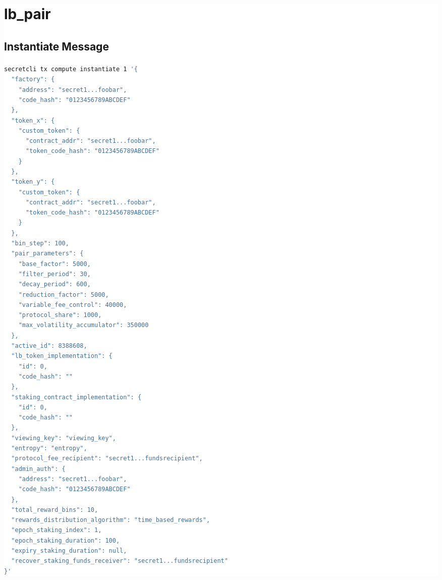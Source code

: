 # lb_pair

## Instantiate Message

```sh
secretcli tx compute instantiate 1 '{
  "factory": {
    "address": "secret1...foobar",
    "code_hash": "0123456789ABCDEF"
  },
  "token_x": {
    "custom_token": {
      "contract_addr": "secret1...foobar",
      "token_code_hash": "0123456789ABCDEF"
    }
  },
  "token_y": {
    "custom_token": {
      "contract_addr": "secret1...foobar",
      "token_code_hash": "0123456789ABCDEF"
    }
  },
  "bin_step": 100,
  "pair_parameters": {
    "base_factor": 5000,
    "filter_period": 30,
    "decay_period": 600,
    "reduction_factor": 5000,
    "variable_fee_control": 40000,
    "protocol_share": 1000,
    "max_volatility_accumulator": 350000
  },
  "active_id": 8388608,
  "lb_token_implementation": {
    "id": 0,
    "code_hash": ""
  },
  "staking_contract_implementation": {
    "id": 0,
    "code_hash": ""
  },
  "viewing_key": "viewing_key",
  "entropy": "entropy",
  "protocol_fee_recipient": "secret1...fundsrecipient",
  "admin_auth": {
    "address": "secret1...foobar",
    "code_hash": "0123456789ABCDEF"
  },
  "total_reward_bins": 10,
  "rewards_distribution_algorithm": "time_based_rewards",
  "epoch_staking_index": 1,
  "epoch_staking_duration": 100,
  "expiry_staking_duration": null,
  "recover_staking_funds_receiver": "secret1...fundsrecipient"
}'
```
